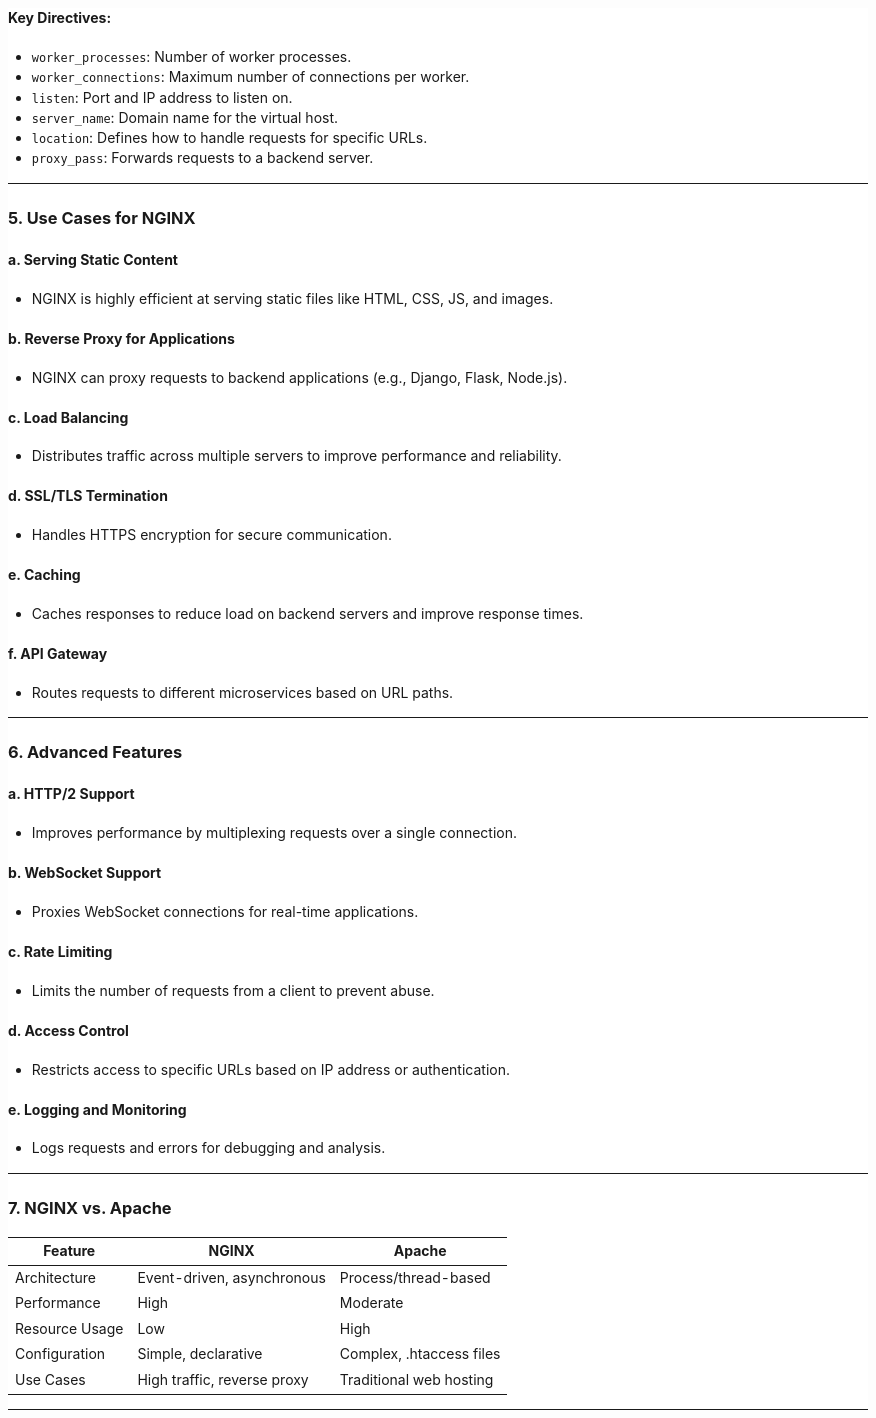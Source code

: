 #### **Key Directives:**
- `worker_processes`: Number of worker processes.  
- `worker_connections`: Maximum number of connections per worker.  
- `listen`: Port and IP address to listen on.  
- `server_name`: Domain name for the virtual host.  
- `location`: Defines how to handle requests for specific URLs.  
- `proxy_pass`: Forwards requests to a backend server.  

---

### **5. Use Cases for NGINX**
#### **a. Serving Static Content**
- NGINX is highly efficient at serving static files like HTML, CSS, JS, and images.  

#### **b. Reverse Proxy for Applications**
- NGINX can proxy requests to backend applications (e.g., Django, Flask, Node.js).  

#### **c. Load Balancing**
- Distributes traffic across multiple servers to improve performance and reliability.  

#### **d. SSL/TLS Termination**
- Handles HTTPS encryption for secure communication.  

#### **e. Caching**
- Caches responses to reduce load on backend servers and improve response times.  

#### **f. API Gateway**
- Routes requests to different microservices based on URL paths.  

---

### **6. Advanced Features**
#### **a. HTTP/2 Support**
- Improves performance by multiplexing requests over a single connection.  

#### **b. WebSocket Support**
- Proxies WebSocket connections for real-time applications.  

#### **c. Rate Limiting**
- Limits the number of requests from a client to prevent abuse.  

#### **d. Access Control**
- Restricts access to specific URLs based on IP address or authentication.  

#### **e. Logging and Monitoring**
- Logs requests and errors for debugging and analysis.  

---

### **7. NGINX vs. Apache**
| Feature                | NGINX                          | Apache                        |
|------------------------|--------------------------------|-------------------------------|
| Architecture           | Event-driven, asynchronous     | Process/thread-based          |
| Performance            | High                          | Moderate                      |
| Resource Usage         | Low                           | High                          |
| Configuration          | Simple, declarative            | Complex, .htaccess files      |
| Use Cases              | High traffic, reverse proxy    | Traditional web hosting       |

---